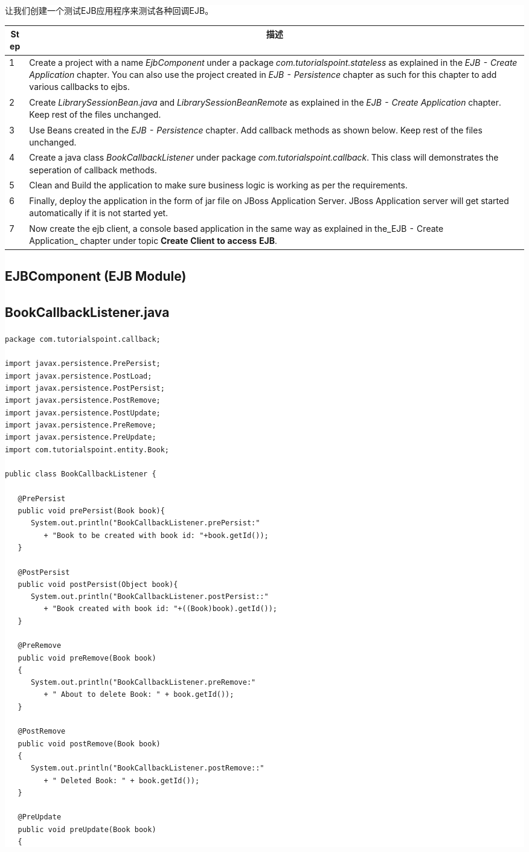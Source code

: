 让我们创建一个测试EJB应用程序来测试各种回调EJB。

| Step | 描述 |
| --- | --- |
| 1 | Create a project with a name _EjbComponent_ under a package _com.tutorialspoint.stateless_ as explained in the _EJB - Create Application_ chapter. You can also use the project created in _EJB - Persistence_ chapter as such for this chapter to add various callbacks to ejbs. |
| 2 | Create _LibrarySessionBean.java_ and _LibrarySessionBeanRemote_ as explained in the _EJB - Create Application_ chapter. Keep rest of the files unchanged. |
| 3 | Use Beans created in the _EJB - Persistence_ chapter. Add callback methods as shown below. Keep rest of the files unchanged. |
| 4 | Create a java class _BookCallbackListener_ under package _com.tutorialspoint.callback_. This class will demonstrates the seperation of callback methods. |
| 5 | Clean and Build the application to make sure business logic is working as per the requirements. |
| 6 | Finally, deploy the application in the form of jar file on JBoss Application Server. JBoss Application server will get started automatically if it is not started yet. |
| 7 | Now create the ejb client, a console based application in the same way as explained in the_EJB - Create Application_ chapter under topic **Create Client to access EJB**. |

## EJBComponent (EJB Module)

## BookCallbackListener.java

```
package com.tutorialspoint.callback;

import javax.persistence.PrePersist;
import javax.persistence.PostLoad;
import javax.persistence.PostPersist;
import javax.persistence.PostRemove;
import javax.persistence.PostUpdate;
import javax.persistence.PreRemove;
import javax.persistence.PreUpdate;
import com.tutorialspoint.entity.Book;

public class BookCallbackListener {

   @PrePersist
   public void prePersist(Book book){
      System.out.println("BookCallbackListener.prePersist:" 
         + "Book to be created with book id: "+book.getId());
   }

   @PostPersist
   public void postPersist(Object book){
      System.out.println("BookCallbackListener.postPersist::"
         + "Book created with book id: "+((Book)book).getId());
   }

   @PreRemove
   public void preRemove(Book book)
   {
      System.out.println("BookCallbackListener.preRemove:"
         + " About to delete Book: " + book.getId());
   }

   @PostRemove
   public void postRemove(Book book)
   {
      System.out.println("BookCallbackListener.postRemove::"
         + " Deleted Book: " + book.getId());
   }

   @PreUpdate
   public void preUpdate(Book book)
   {
```
